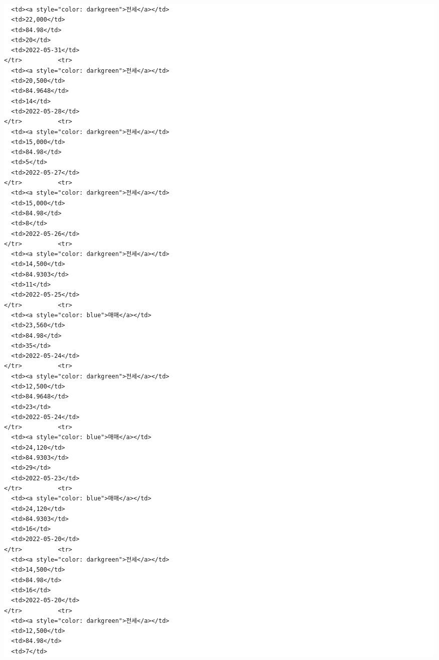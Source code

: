       <td><a style="color: darkgreen">전세</a></td>
      <td>22,000</td>
      <td>84.98</td>
      <td>20</td>
      <td>2022-05-31</td>
    </tr>          <tr>
      <td><a style="color: darkgreen">전세</a></td>
      <td>20,500</td>
      <td>84.9648</td>
      <td>14</td>
      <td>2022-05-28</td>
    </tr>          <tr>
      <td><a style="color: darkgreen">전세</a></td>
      <td>15,000</td>
      <td>84.98</td>
      <td>5</td>
      <td>2022-05-27</td>
    </tr>          <tr>
      <td><a style="color: darkgreen">전세</a></td>
      <td>15,000</td>
      <td>84.98</td>
      <td>8</td>
      <td>2022-05-26</td>
    </tr>          <tr>
      <td><a style="color: darkgreen">전세</a></td>
      <td>14,500</td>
      <td>84.9303</td>
      <td>11</td>
      <td>2022-05-25</td>
    </tr>          <tr>
      <td><a style="color: blue">매매</a></td>
      <td>23,560</td>
      <td>84.98</td>
      <td>35</td>
      <td>2022-05-24</td>
    </tr>          <tr>
      <td><a style="color: darkgreen">전세</a></td>
      <td>12,500</td>
      <td>84.9648</td>
      <td>23</td>
      <td>2022-05-24</td>
    </tr>          <tr>
      <td><a style="color: blue">매매</a></td>
      <td>24,120</td>
      <td>84.9303</td>
      <td>29</td>
      <td>2022-05-23</td>
    </tr>          <tr>
      <td><a style="color: blue">매매</a></td>
      <td>24,120</td>
      <td>84.9303</td>
      <td>16</td>
      <td>2022-05-20</td>
    </tr>          <tr>
      <td><a style="color: darkgreen">전세</a></td>
      <td>14,500</td>
      <td>84.98</td>
      <td>16</td>
      <td>2022-05-20</td>
    </tr>          <tr>
      <td><a style="color: darkgreen">전세</a></td>
      <td>12,500</td>
      <td>84.98</td>
      <td>7</td>